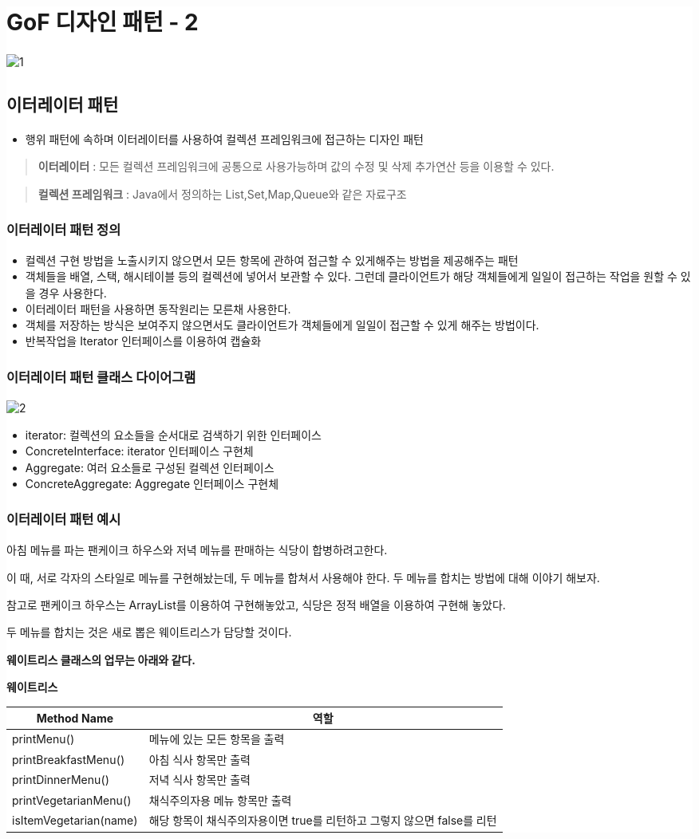 # GoF 디자인 패턴 - 2 

![1](https://img1.daumcdn.net/thumb/R1280x0/?scode=mtistory2&fname=https%3A%2F%2Fblog.kakaocdn.net%2Fdn%2FpMqWb%2FbtrT6uMHywb%2FyvuzG19T6lqk4qLzh3xcX0%2Fimg.jpg)

## 이터레이터 패턴

- 행위 패턴에 속하며 이터레이터를 사용하여 컬렉션 프레임워크에 접근하는 디자인 패턴

> **이터레이터** : 모든 컬렉션 프레임워크에 공통으로 사용가능하며 값의 수정 및 삭제 추가연산 등을 이용할 수 있다.
>

> **컬렉션 프레임워크** : Java에서 정의하는 List,Set,Map,Queue와 같은 자료구조
>

### 이터레이터 패턴 정의

- 컬렉션 구현 방법을 노출시키지 않으면서 모든 항목에 관하여 접근할 수 있게해주는 방법을 제공해주는 패턴
- 객체들을 배열, 스택, 해시테이블 등의 컬렉션에 넣어서 보관할 수 있다. 그런데 클라이언트가 해당 객체들에게 일일이 접근하는 작업을 원할 수 있을 경우 사용한다.
- 이터레이터 패턴을 사용하면 동작원리는 모른채 사용한다.
- 객체를 저장하는 방식은 보여주지 않으면서도 클라이언트가 객체들에게 일일이 접근할 수 있게 해주는 방법이다.
- 반복작업을 Iterator 인터페이스를 이용하여 캡슐화

### 이터레이터 패턴 클래스 다이어그램

![2](https://user-images.githubusercontent.com/39437170/209640022-48ff88bc-8573-433e-ac79-1cc0933c9acc.png)

- iterator: 컬렉션의 요소들을 순서대로 검색하기 위한 인터페이스
- ConcreteInterface: iterator 인터페이스 구현체
- Aggregate: 여러 요소들로 구성된 컬렉션 인터페이스
- ConcreteAggregate: Aggregate 인터페이스 구현체

### 이터레이터 패턴 예시

아침 메뉴를 파는 팬케이크 하우스와 저녁 메뉴를 판매하는 식당이 합병하려고한다.

이 때, 서로 각자의 스타일로 메뉴를 구현해놨는데, 두 메뉴를 합쳐서 사용해야 한다. 두 메뉴를 합치는 방법에 대해 이야기 해보자.

참고로 팬케이크 하우스는 ArrayList를 이용하여 구현해놓았고, 식당은 정적 배열을 이용하여 구현해 놓았다.

두 메뉴를 합치는 것은 새로 뽑은 웨이트리스가 담당할 것이다.

**웨이트리스 클래스의 업무는 아래와 같다.**

**웨이트리스**

| Method Name | 역할 |
| --- | --- |
| printMenu() | 메뉴에 있는 모든 항목을 출력 |
| printBreakfastMenu() | 아침 식사 항목만 출력 |
| printDinnerMenu() | 저녁 식사 항목만 출력 |
| printVegetarianMenu() | 채식주의자용 메뉴 항목만 출력 |
| isItemVegetarian(name) | 해당 항목이 채식주의자용이면 true를 리턴하고 그렇지 않으면 false를 리턴 |
